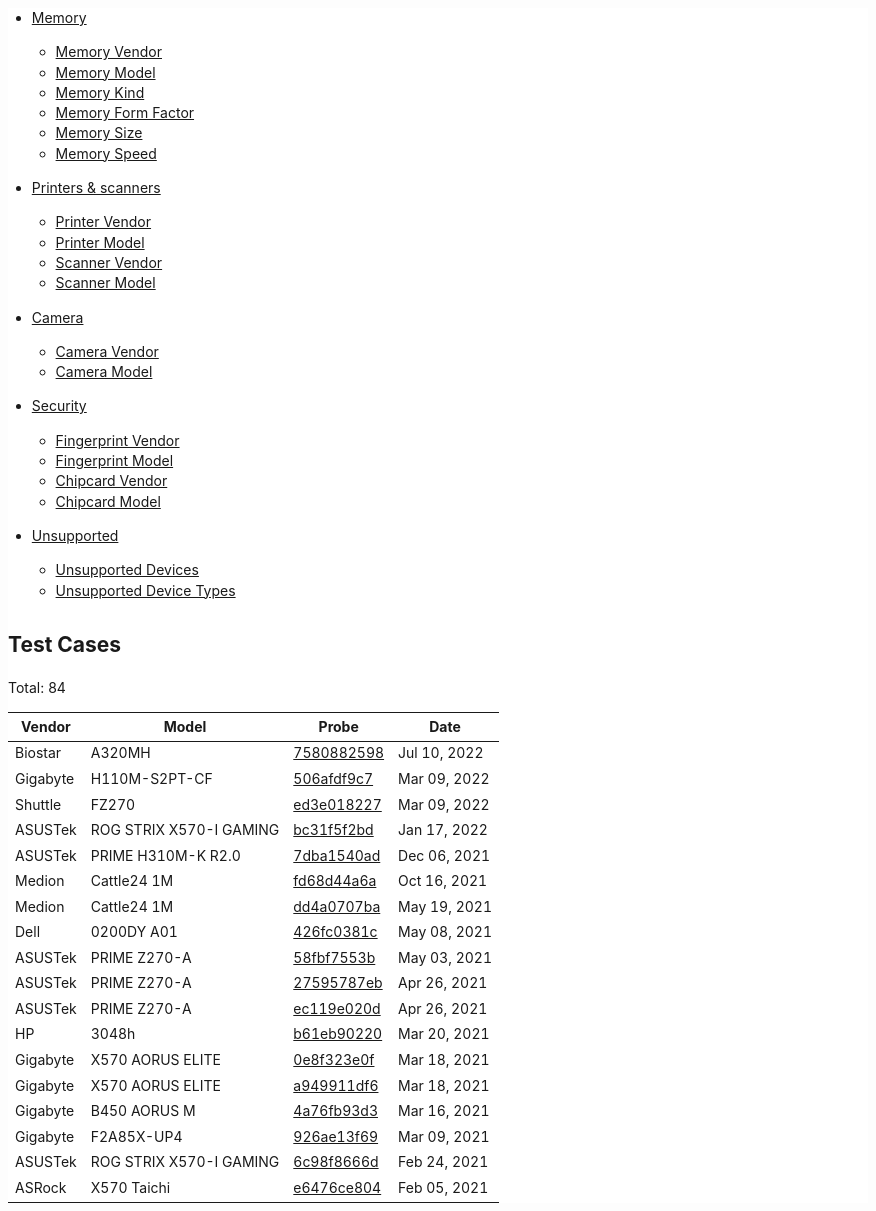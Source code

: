 * [ Memory ](#memory)
  - [ Memory Vendor            ](#memory-vendor)
  - [ Memory Model             ](#memory-model)
  - [ Memory Kind              ](#memory-kind)
  - [ Memory Form Factor       ](#memory-form-factor)
  - [ Memory Size              ](#memory-size)
  - [ Memory Speed             ](#memory-speed)

* [ Printers & scanners ](#printers--scanners)
  - [ Printer Vendor           ](#printer-vendor)
  - [ Printer Model            ](#printer-model)
  - [ Scanner Vendor           ](#scanner-vendor)
  - [ Scanner Model            ](#scanner-model)

* [ Camera ](#camera)
  - [ Camera Vendor            ](#camera-vendor)
  - [ Camera Model             ](#camera-model)

* [ Security ](#security)
  - [ Fingerprint Vendor       ](#fingerprint-vendor)
  - [ Fingerprint Model        ](#fingerprint-model)
  - [ Chipcard Vendor          ](#chipcard-vendor)
  - [ Chipcard Model           ](#chipcard-model)

* [ Unsupported ](#unsupported)
  - [ Unsupported Devices      ](#unsupported-devices)
  - [ Unsupported Device Types ](#unsupported-device-types)


Test Cases
----------

Total: 84

| Vendor   | Model                    | Probe                                                      | Date         |
|----------|--------------------------|------------------------------------------------------------|--------------|
| Biostar  | A320MH                   | [7580882598](https://linux-hardware.org/?probe=7580882598) | Jul 10, 2022 |
| Gigabyte | H110M-S2PT-CF            | [506afdf9c7](https://linux-hardware.org/?probe=506afdf9c7) | Mar 09, 2022 |
| Shuttle  | FZ270                    | [ed3e018227](https://linux-hardware.org/?probe=ed3e018227) | Mar 09, 2022 |
| ASUSTek  | ROG STRIX X570-I GAMING  | [bc31f5f2bd](https://linux-hardware.org/?probe=bc31f5f2bd) | Jan 17, 2022 |
| ASUSTek  | PRIME H310M-K R2.0       | [7dba1540ad](https://linux-hardware.org/?probe=7dba1540ad) | Dec 06, 2021 |
| Medion   | Cattle24 1M              | [fd68d44a6a](https://linux-hardware.org/?probe=fd68d44a6a) | Oct 16, 2021 |
| Medion   | Cattle24 1M              | [dd4a0707ba](https://linux-hardware.org/?probe=dd4a0707ba) | May 19, 2021 |
| Dell     | 0200DY A01               | [426fc0381c](https://linux-hardware.org/?probe=426fc0381c) | May 08, 2021 |
| ASUSTek  | PRIME Z270-A             | [58fbf7553b](https://linux-hardware.org/?probe=58fbf7553b) | May 03, 2021 |
| ASUSTek  | PRIME Z270-A             | [27595787eb](https://linux-hardware.org/?probe=27595787eb) | Apr 26, 2021 |
| ASUSTek  | PRIME Z270-A             | [ec119e020d](https://linux-hardware.org/?probe=ec119e020d) | Apr 26, 2021 |
| HP       | 3048h                    | [b61eb90220](https://linux-hardware.org/?probe=b61eb90220) | Mar 20, 2021 |
| Gigabyte | X570 AORUS ELITE         | [0e8f323e0f](https://linux-hardware.org/?probe=0e8f323e0f) | Mar 18, 2021 |
| Gigabyte | X570 AORUS ELITE         | [a949911df6](https://linux-hardware.org/?probe=a949911df6) | Mar 18, 2021 |
| Gigabyte | B450 AORUS M             | [4a76fb93d3](https://linux-hardware.org/?probe=4a76fb93d3) | Mar 16, 2021 |
| Gigabyte | F2A85X-UP4               | [926ae13f69](https://linux-hardware.org/?probe=926ae13f69) | Mar 09, 2021 |
| ASUSTek  | ROG STRIX X570-I GAMING  | [6c98f8666d](https://linux-hardware.org/?probe=6c98f8666d) | Feb 24, 2021 |
| ASRock   | X570 Taichi              | [e6476ce804](https://linux-hardware.org/?probe=e6476ce804) | Feb 05, 2021 |